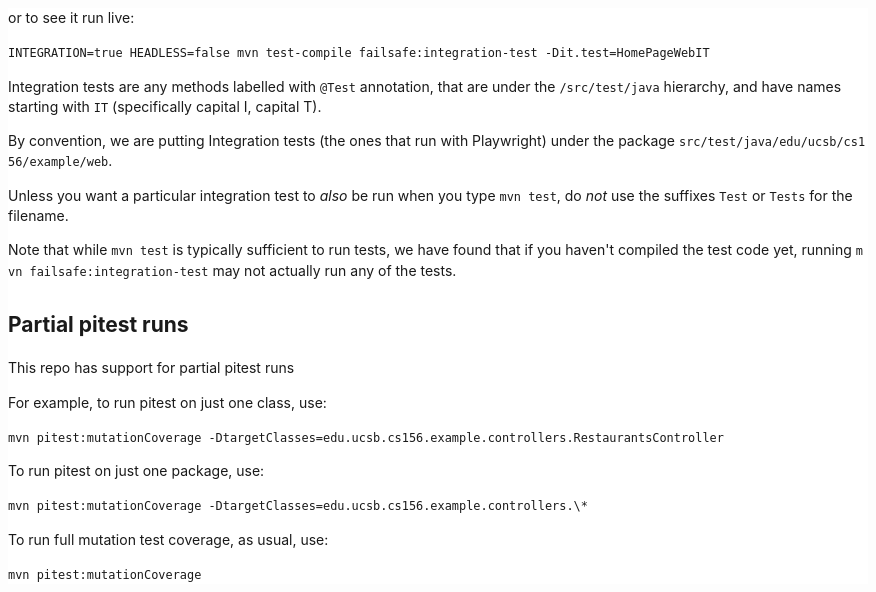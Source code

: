 or to see it run live:
```
INTEGRATION=true HEADLESS=false mvn test-compile failsafe:integration-test -Dit.test=HomePageWebIT
```

Integration tests are any methods labelled with `@Test` annotation, that are under the `/src/test/java` hierarchy, and have names starting with `IT` (specifically capital I, capital T).

By convention, we are putting Integration tests (the ones that run with Playwright) under the package `src/test/java/edu/ucsb/cs156/example/web`.

Unless you want a particular integration test to *also* be run when you type `mvn test`, do *not* use the suffixes `Test` or `Tests` for the filename.

Note that while `mvn test` is typically sufficient to run tests, we have found that if you haven't compiled the test code yet, running `mvn failsafe:integration-test` may not actually run any of the tests.


## Partial pitest runs

This repo has support for partial pitest runs

For example, to run pitest on just one class, use:

```
mvn pitest:mutationCoverage -DtargetClasses=edu.ucsb.cs156.example.controllers.RestaurantsController
```

To run pitest on just one package, use:

```
mvn pitest:mutationCoverage -DtargetClasses=edu.ucsb.cs156.example.controllers.\*
```

To run full mutation test coverage, as usual, use:

```
mvn pitest:mutationCoverage
```
